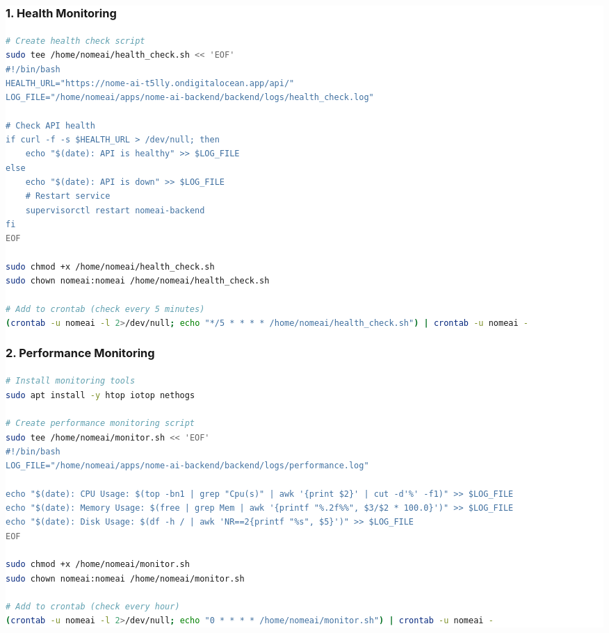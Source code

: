 ### 1. Health Monitoring

```bash
# Create health check script
sudo tee /home/nomeai/health_check.sh << 'EOF'
#!/bin/bash
HEALTH_URL="https://nome-ai-t5lly.ondigitalocean.app/api/"
LOG_FILE="/home/nomeai/apps/nome-ai-backend/backend/logs/health_check.log"

# Check API health
if curl -f -s $HEALTH_URL > /dev/null; then
    echo "$(date): API is healthy" >> $LOG_FILE
else
    echo "$(date): API is down" >> $LOG_FILE
    # Restart service
    supervisorctl restart nomeai-backend
fi
EOF

sudo chmod +x /home/nomeai/health_check.sh
sudo chown nomeai:nomeai /home/nomeai/health_check.sh

# Add to crontab (check every 5 minutes)
(crontab -u nomeai -l 2>/dev/null; echo "*/5 * * * * /home/nomeai/health_check.sh") | crontab -u nomeai -
```

### 2. Performance Monitoring

```bash
# Install monitoring tools
sudo apt install -y htop iotop nethogs

# Create performance monitoring script
sudo tee /home/nomeai/monitor.sh << 'EOF'
#!/bin/bash
LOG_FILE="/home/nomeai/apps/nome-ai-backend/backend/logs/performance.log"

echo "$(date): CPU Usage: $(top -bn1 | grep "Cpu(s)" | awk '{print $2}' | cut -d'%' -f1)" >> $LOG_FILE
echo "$(date): Memory Usage: $(free | grep Mem | awk '{printf "%.2f%%", $3/$2 * 100.0}')" >> $LOG_FILE
echo "$(date): Disk Usage: $(df -h / | awk 'NR==2{printf "%s", $5}')" >> $LOG_FILE
EOF

sudo chmod +x /home/nomeai/monitor.sh
sudo chown nomeai:nomeai /home/nomeai/monitor.sh

# Add to crontab (check every hour)
(crontab -u nomeai -l 2>/dev/null; echo "0 * * * * /home/nomeai/monitor.sh") | crontab -u nomeai -
```
